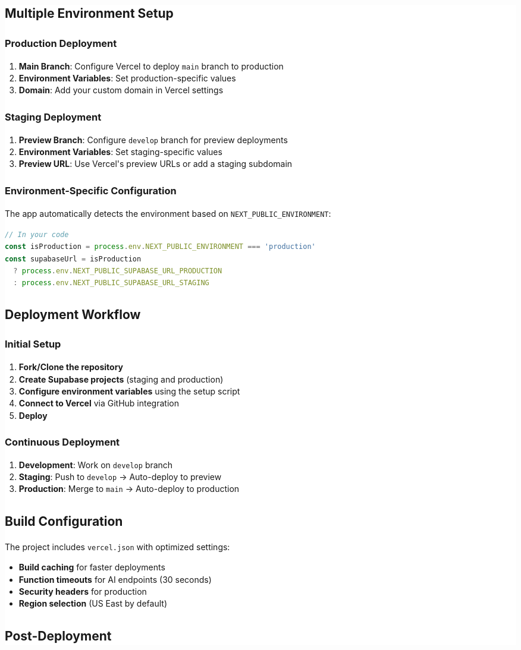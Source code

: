 ## Multiple Environment Setup

### Production Deployment

1. **Main Branch**: Configure Vercel to deploy `main` branch to production
2. **Environment Variables**: Set production-specific values
3. **Domain**: Add your custom domain in Vercel settings

### Staging Deployment

1. **Preview Branch**: Configure `develop` branch for preview deployments
2. **Environment Variables**: Set staging-specific values
3. **Preview URL**: Use Vercel's preview URLs or add a staging subdomain

### Environment-Specific Configuration

The app automatically detects the environment based on `NEXT_PUBLIC_ENVIRONMENT`:

```typescript
// In your code
const isProduction = process.env.NEXT_PUBLIC_ENVIRONMENT === 'production'
const supabaseUrl = isProduction 
  ? process.env.NEXT_PUBLIC_SUPABASE_URL_PRODUCTION
  : process.env.NEXT_PUBLIC_SUPABASE_URL_STAGING
```

## Deployment Workflow

### Initial Setup

1. **Fork/Clone the repository**
2. **Create Supabase projects** (staging and production)
3. **Configure environment variables** using the setup script
4. **Connect to Vercel** via GitHub integration
5. **Deploy**

### Continuous Deployment

1. **Development**: Work on `develop` branch
2. **Staging**: Push to `develop` → Auto-deploy to preview
3. **Production**: Merge to `main` → Auto-deploy to production

## Build Configuration

The project includes `vercel.json` with optimized settings:

- **Build caching** for faster deployments
- **Function timeouts** for AI endpoints (30 seconds)
- **Security headers** for production
- **Region selection** (US East by default)

## Post-Deployment
